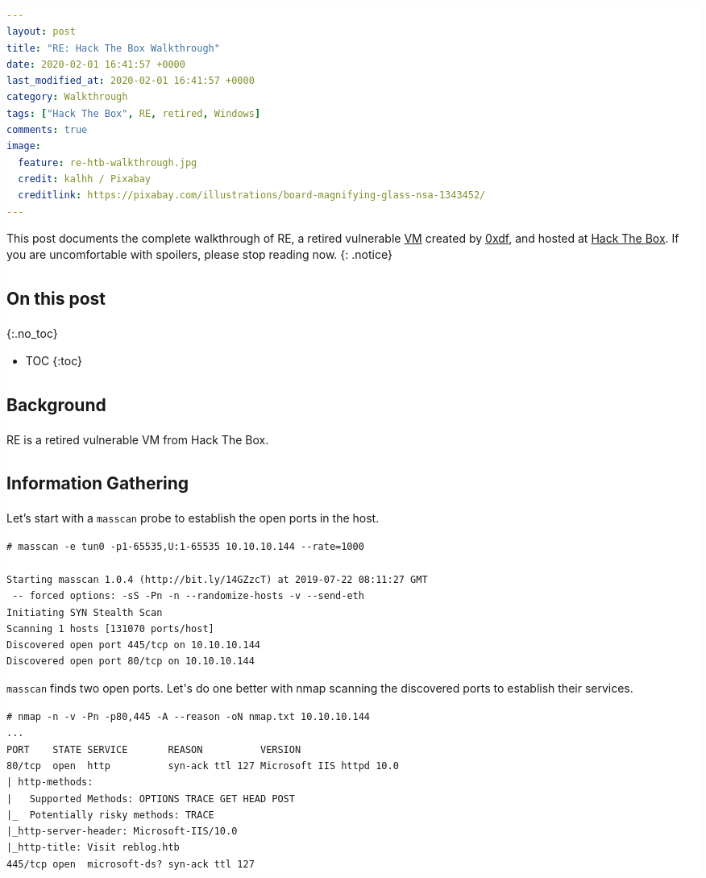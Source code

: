 ```yaml
---
layout: post
title: "RE: Hack The Box Walkthrough"
date: 2020-02-01 16:41:57 +0000
last_modified_at: 2020-02-01 16:41:57 +0000
category: Walkthrough
tags: ["Hack The Box", RE, retired, Windows]
comments: true
image:
  feature: re-htb-walkthrough.jpg
  credit: kalhh / Pixabay
  creditlink: https://pixabay.com/illustrations/board-magnifying-glass-nsa-1343452/
---
```


This post documents the complete walkthrough of RE, a retired vulnerable [VM][1] created by [0xdf][2], and hosted at [Hack The Box][3]. If you are uncomfortable with spoilers, please stop reading now.
{: .notice}



## On this post
{:.no_toc}

* TOC
{:toc}

## Background

RE is a retired vulnerable VM from Hack The Box.

## Information Gathering

Let’s start with a `masscan` probe to establish the open ports in the host.

```
# masscan -e tun0 -p1-65535,U:1-65535 10.10.10.144 --rate=1000

Starting masscan 1.0.4 (http://bit.ly/14GZzcT) at 2019-07-22 08:11:27 GMT
 -- forced options: -sS -Pn -n --randomize-hosts -v --send-eth
Initiating SYN Stealth Scan
Scanning 1 hosts [131070 ports/host]
Discovered open port 445/tcp on 10.10.10.144                                   
Discovered open port 80/tcp on 10.10.10.144
```

`masscan` finds two open ports. Let's do one better with nmap scanning the discovered ports to establish their services.

```
# nmap -n -v -Pn -p80,445 -A --reason -oN nmap.txt 10.10.10.144
...
PORT    STATE SERVICE       REASON          VERSION
80/tcp  open  http          syn-ack ttl 127 Microsoft IIS httpd 10.0
| http-methods:
|   Supported Methods: OPTIONS TRACE GET HEAD POST
|_  Potentially risky methods: TRACE
|_http-server-header: Microsoft-IIS/10.0
|_http-title: Visit reblog.htb
445/tcp open  microsoft-ds? syn-ack ttl 127
```


[1]: https://www.hackthebox.eu/home/machines/profile/198
[2]: https://www.hackthebox.eu/home/users/profile/4935
[3]: https://www.hackthebox.eu/